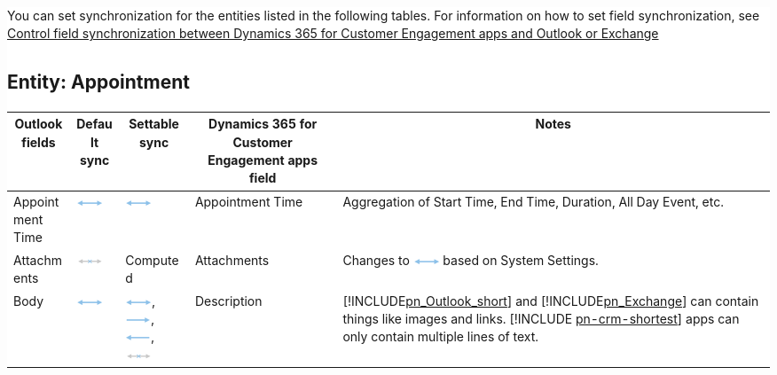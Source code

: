  You can set synchronization for the entities listed in the following tables. For information on how to set field synchronization, see [Control field synchronization between Dynamics 365 for Customer Engagement apps and Outlook or Exchange](control-field-synchronization-outlook.md)  
  
## Entity: Appointment  
  
|   Outlook fields   |                                                        Default sync                                                        |                                                                                                                                                                                                                                                        Settable sync                                                                                                                                                                                                                                                         | Dynamics 365 for Customer Engagement apps field |                                                                                                                                Notes                                                                                                                                 |
|--------------------|----------------------------------------------------------------------------------------------------------------------------|------------------------------------------------------------------------------------------------------------------------------------------------------------------------------------------------------------------------------------------------------------------------------------------------------------------------------------------------------------------------------------------------------------------------------------------------------------------------------------------------------------------------------|--------------------|----------------------------------------------------------------------------------------------------------------------------------------------------------------------------------------------------------------------------------------------------------------------|
|  Appointment Time  |     ![Two-way sync arrow in Dynamics 365 for Customer Engagement](../admin/media/two-way-sync-arrow.png "Two-way sync arrow in Dynamics 365 for Customer Engagement")      |                                                                                                                                                                                                      ![Two-way sync arrow in Dynamics 365 for Customer Engagement](../admin/media/two-way-sync-arrow.png "Two-way sync arrow in Dynamics 365 for Customer Engagement")                                                                                                                                                                                                       |  Appointment Time  |                                                                                                  Aggregation of Start Time, End Time, Duration, All Day Event, etc.                                                                                                  |
|    Attachments     | ![No synchronization arrow for Dynamics 365 for Customer Engagement](../admin/media/no-sync-arrow.png "No synchronization arrow for Dynamics 365 for Customer Engagement") |                                                                                                                                                                                                                                                           Computed                                                                                                                                                                                                                                                           |    Attachments     |                                                        Changes to ![Two-way sync arrow in Dynamics 365 for Customer Engagement](../admin/media/two-way-sync-arrow.png "Two-way sync arrow in Dynamics 365 for Customer Engagement") based on System Settings.                                                        |
|        Body        |     ![Two-way sync arrow in Dynamics 365 for Customer Engagement](../admin/media/two-way-sync-arrow.png "Two-way sync arrow in Dynamics 365 for Customer Engagement")      | ![Two-way sync arrow in Dynamics 365 for Customer Engagement](../admin/media/two-way-sync-arrow.png "Two-way sync arrow in Dynamics 365 for Customer Engagement"), ![One-way sync arrow (right) in Dynamics 365 for Customer Engagement](../admin/media/one-way-sync-arrow-right.png "One-way sync arrow (right) in Dynamics 365 for Customer Engagement"), ![One-way sync arrow (left) in Dynamics 365 for Customer Engagement](../admin/media/one-way-sync-arrow-left.png "One-way sync arrow (left) in Dynamics 365 for Customer Engagement"), ![No synchronization arrow for Dynamics 365 for Customer Engagement](../admin/media/no-sync-arrow.png "No synchronization arrow for Dynamics 365 for Customer Engagement") |    Description     | [!INCLUDE[pn_Outlook_short](../includes/pn-outlook-short.md)] and [!INCLUDE[pn_Exchange](../includes/pn-exchange.md)] can contain things like images and links. [!INCLUDE [pn-crm-shortest](../includes/pn-crm-shortest.md)] apps can only contain multiple lines of text. |
